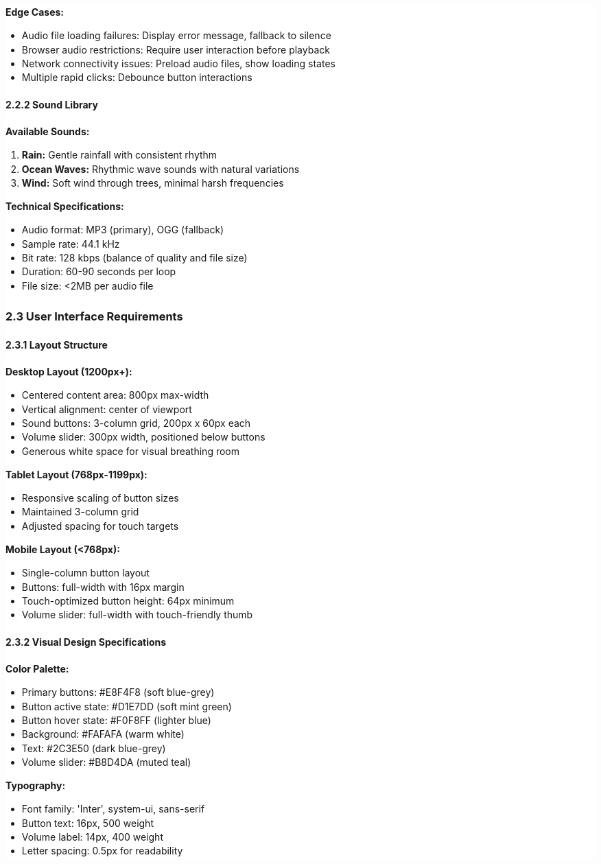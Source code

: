 **Edge Cases:**
- Audio file loading failures: Display error message, fallback to silence
- Browser audio restrictions: Require user interaction before playback
- Network connectivity issues: Preload audio files, show loading states
- Multiple rapid clicks: Debounce button interactions

#### 2.2.2 Sound Library
**Available Sounds:**
1. **Rain:** Gentle rainfall with consistent rhythm
2. **Ocean Waves:** Rhythmic wave sounds with natural variations
3. **Wind:** Soft wind through trees, minimal harsh frequencies

**Technical Specifications:**
- Audio format: MP3 (primary), OGG (fallback)
- Sample rate: 44.1 kHz
- Bit rate: 128 kbps (balance of quality and file size)
- Duration: 60-90 seconds per loop
- File size: <2MB per audio file

### 2.3 User Interface Requirements

#### 2.3.1 Layout Structure
**Desktop Layout (1200px+):**
- Centered content area: 800px max-width
- Vertical alignment: center of viewport
- Sound buttons: 3-column grid, 200px x 60px each
- Volume slider: 300px width, positioned below buttons
- Generous white space for visual breathing room

**Tablet Layout (768px-1199px):**
- Responsive scaling of button sizes
- Maintained 3-column grid
- Adjusted spacing for touch targets

**Mobile Layout (<768px):**
- Single-column button layout
- Buttons: full-width with 16px margin
- Touch-optimized button height: 64px minimum
- Volume slider: full-width with touch-friendly thumb

#### 2.3.2 Visual Design Specifications
**Color Palette:**
- Primary buttons: #E8F4F8 (soft blue-grey)
- Button active state: #D1E7DD (soft mint green)
- Button hover state: #F0F8FF (lighter blue)
- Background: #FAFAFA (warm white)
- Text: #2C3E50 (dark blue-grey)
- Volume slider: #B8D4DA (muted teal)

**Typography:**
- Font family: 'Inter', system-ui, sans-serif
- Button text: 16px, 500 weight
- Volume label: 14px, 400 weight
- Letter spacing: 0.5px for readability
